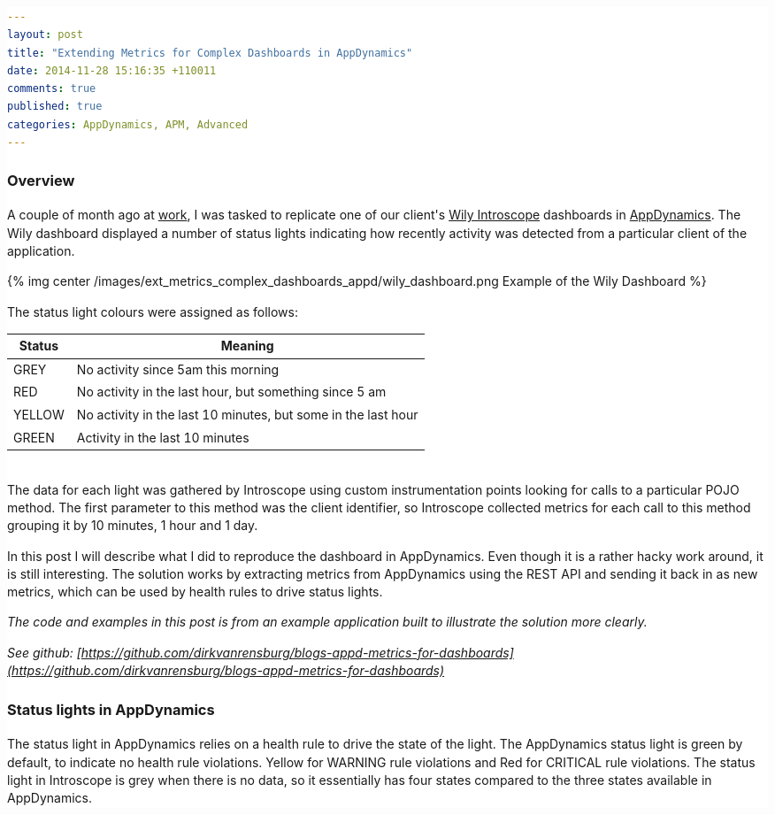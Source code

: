 ```yaml
---
layout: post
title: "Extending Metrics for Complex Dashboards in AppDynamics"
date: 2014-11-28 15:16:35 +110011
comments: true
published: true
categories: AppDynamics, APM, Advanced
---
```


### Overview

A couple of month ago at [work][ecetera], I was tasked to replicate one of our client's [Wily Introscope][introscope] dashboards in [AppDynamics][appd]. The Wily dashboard displayed a number of status lights indicating how recently activity was detected from a particular client of the application. 

{% img center /images/ext_metrics_complex_dashboards_appd/wily_dashboard.png Example of the Wily Dashboard %}

The status light colours were assigned as follows:

| __Status__ 	|        __Meaning__                         			|
| --------------| ------------------------------------------ 			|
| GREY		| No activity since 5am this morning           			|
| RED		| No activity in the last hour, but something since 5 am	|
| YELLOW	| No activity in the last 10 minutes, but some in the last hour	|
| GREEN		| Activity in the last 10 minutes			   	|

&nbsp;	
The data for each light was gathered by Introscope using custom instrumentation points looking for calls to a particular POJO method. The first parameter to this method was the client identifier, so Introscope collected metrics for each call to this method grouping it by 10 minutes, 1 hour and 1 day. 

In this post I will describe what I did to reproduce the dashboard in AppDynamics. Even though it is a rather hacky work around, it is still interesting. The solution works by extracting metrics from AppDynamics using the REST API and sending it back in as new metrics, which can be used by health rules to drive status lights. 

*The code and examples in this post is from an example application built to illustrate the solution more clearly.*

*See github: [https://github.com/dirkvanrensburg/blogs-appd-metrics-for-dashboards](https://github.com/dirkvanrensburg/blogs-appd-metrics-for-dashboards)*

### Status lights in AppDynamics

The status light in AppDynamics relies on a health rule to drive the state of the light. The AppDynamics status light is green by default, to indicate no health rule violations. Yellow for WARNING rule violations and Red for CRITICAL rule violations. The status light in Introscope is grey when there is no data, so it essentially has four states compared to the three states available in AppDynamics.


[appd]: http://www.appdynamics.com "AppDynamics"
[appd_rest_api]: https://docs.appdynamics.com/display/PRO39/Use+the+AppDynamics+REST+API "AppDynamics REST API"
[appd_machine_agent]: https://docs.appdynamics.com/display/PRO39/Standalone+Machine+Agent
[appd_monitor_extension]: https://docs.appdynamics.com/display/PRO39/Add+Metrics+with+a+Monitoring+Extension
[appd_health_rules]: https://docs.appdynamics.com/display/PRO39/Health+Rules
[ecetera]: http://www.ecetera.com.au "Ecetera"
[introscope]: http://www.ca.com/us/opscenter/ca-application-performance-management.aspx "CA Application Performance Management"
[infopoints]: https://docs.appdynamics.com/display/PRO39/Configure+Code+Metric+Information+Points "AppDynamics Information Points"